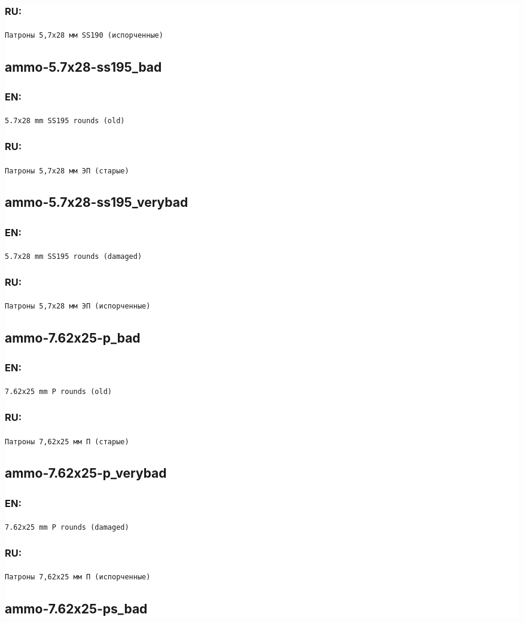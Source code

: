 ### RU:
```
Патроны 5,7х28 мм SS190 (испорченные)
```
## ammo-5.7x28-ss195_bad

### EN:
```
5.7x28 mm SS195 rounds (old)
```

### RU:
```
Патроны 5,7x28 мм ЭП (старые)
```
## ammo-5.7x28-ss195_verybad

### EN:
```
5.7x28 mm SS195 rounds (damaged)
```

### RU:
```
Патроны 5,7x28 мм ЭП (испорченные)
```
## ammo-7.62x25-p_bad

### EN:
```
7.62x25 mm P rounds (old)
```

### RU:
```
Патроны 7,62x25 мм П (старые)
```
## ammo-7.62x25-p_verybad

### EN:
```
7.62x25 mm P rounds (damaged)
```

### RU:
```
Патроны 7,62x25 мм П (испорченные)
```
## ammo-7.62x25-ps_bad
